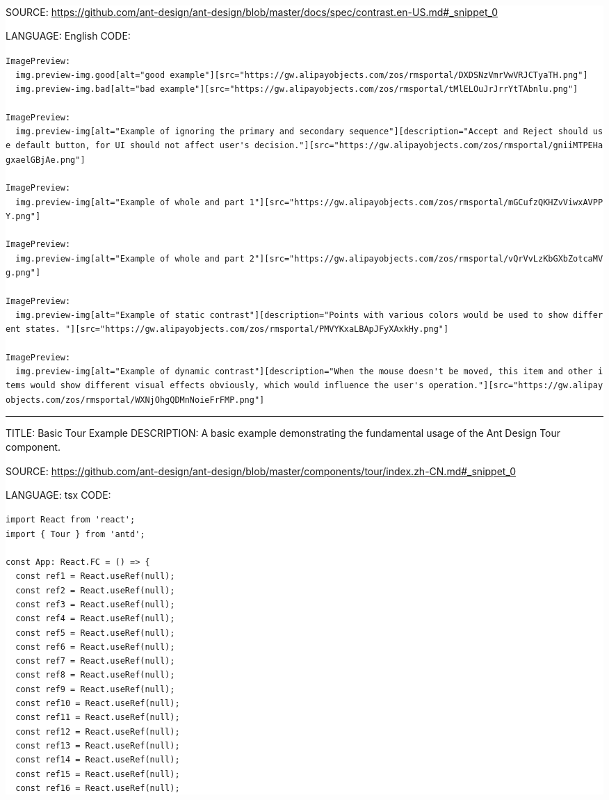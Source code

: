SOURCE: https://github.com/ant-design/ant-design/blob/master/docs/spec/contrast.en-US.md#_snippet_0

LANGUAGE: English
CODE:
```
ImagePreview:
  img.preview-img.good[alt="good example"][src="https://gw.alipayobjects.com/zos/rmsportal/DXDSNzVmrVwVRJCTyaTH.png"]
  img.preview-img.bad[alt="bad example"][src="https://gw.alipayobjects.com/zos/rmsportal/tMlELOuJrJrrYtTAbnlu.png"]

ImagePreview:
  img.preview-img[alt="Example of ignoring the primary and secondary sequence"][description="Accept and Reject should use default button, for UI should not affect user's decision."][src="https://gw.alipayobjects.com/zos/rmsportal/gniiMTPEHagxaelGBjAe.png"]

ImagePreview:
  img.preview-img[alt="Example of whole and part 1"][src="https://gw.alipayobjects.com/zos/rmsportal/mGCufzQKHZvViwxAVPPY.png"]

ImagePreview:
  img.preview-img[alt="Example of whole and part 2"][src="https://gw.alipayobjects.com/zos/rmsportal/vQrVvLzKbGXbZotcaMVg.png"]

ImagePreview:
  img.preview-img[alt="Example of static contrast"][description="Points with various colors would be used to show different states. "][src="https://gw.alipayobjects.com/zos/rmsportal/PMVYKxaLBApJFyXAxkHy.png"]

ImagePreview:
  img.preview-img[alt="Example of dynamic contrast"][description="When the mouse doesn't be moved, this item and other items would show different visual effects obviously, which would influence the user's operation."][src="https://gw.alipayobjects.com/zos/rmsportal/WXNjOhgQDMnNoieFrFMP.png"]
```

----------------------------------------

TITLE: Basic Tour Example
DESCRIPTION: A basic example demonstrating the fundamental usage of the Ant Design Tour component.

SOURCE: https://github.com/ant-design/ant-design/blob/master/components/tour/index.zh-CN.md#_snippet_0

LANGUAGE: tsx
CODE:
```
import React from 'react';
import { Tour } from 'antd';

const App: React.FC = () => {
  const ref1 = React.useRef(null);
  const ref2 = React.useRef(null);
  const ref3 = React.useRef(null);
  const ref4 = React.useRef(null);
  const ref5 = React.useRef(null);
  const ref6 = React.useRef(null);
  const ref7 = React.useRef(null);
  const ref8 = React.useRef(null);
  const ref9 = React.useRef(null);
  const ref10 = React.useRef(null);
  const ref11 = React.useRef(null);
  const ref12 = React.useRef(null);
  const ref13 = React.useRef(null);
  const ref14 = React.useRef(null);
  const ref15 = React.useRef(null);
  const ref16 = React.useRef(null);
```